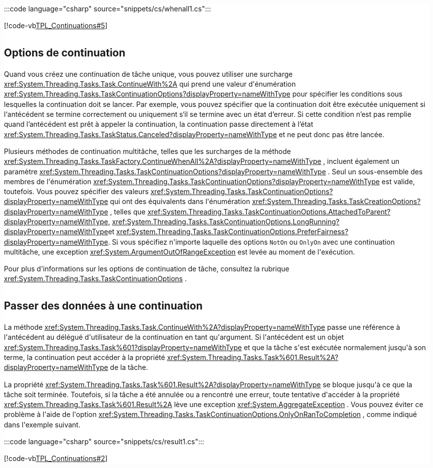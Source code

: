 :::code language="csharp" source="snippets/cs/whenall1.cs":::

[!code-vb[TPL_Continuations#5](../../../samples/snippets/visualbasic/VS_Snippets_Misc/tpl_continuations/vb/whenall1.vb#5)]

## <a name="continuation-options"></a>Options de continuation

Quand vous créez une continuation de tâche unique, vous pouvez utiliser une surcharge <xref:System.Threading.Tasks.Task.ContinueWith%2A> qui prend une valeur d'énumération <xref:System.Threading.Tasks.TaskContinuationOptions?displayProperty=nameWithType> pour spécifier les conditions sous lesquelles la continuation doit se lancer. Par exemple, vous pouvez spécifier que la continuation doit être exécutée uniquement si l‘antécédent se termine correctement ou uniquement s‘il se termine avec un état d‘erreur. Si cette condition n’est pas remplie quand l’antécédent est prêt à appeler la continuation, la continuation passe directement à l’état <xref:System.Threading.Tasks.TaskStatus.Canceled?displayProperty=nameWithType> et ne peut donc pas être lancée.

Plusieurs méthodes de continuation multitâche, telles que les surcharges de la méthode <xref:System.Threading.Tasks.TaskFactory.ContinueWhenAll%2A?displayProperty=nameWithType> , incluent également un paramètre <xref:System.Threading.Tasks.TaskContinuationOptions?displayProperty=nameWithType> . Seul un sous-ensemble des membres de l'énumération <xref:System.Threading.Tasks.TaskContinuationOptions?displayProperty=nameWithType> est valide, toutefois. Vous pouvez spécifier des valeurs <xref:System.Threading.Tasks.TaskContinuationOptions?displayProperty=nameWithType> qui ont des équivalents dans l'énumération <xref:System.Threading.Tasks.TaskCreationOptions?displayProperty=nameWithType> , telles que <xref:System.Threading.Tasks.TaskContinuationOptions.AttachedToParent?displayProperty=nameWithType>, <xref:System.Threading.Tasks.TaskContinuationOptions.LongRunning?displayProperty=nameWithType>et <xref:System.Threading.Tasks.TaskContinuationOptions.PreferFairness?displayProperty=nameWithType>. Si vous spécifiez n'importe laquelle des options `NotOn` ou `OnlyOn` avec une continuation multitâche, une exception <xref:System.ArgumentOutOfRangeException> est levée au moment de l'exécution.

Pour plus d'informations sur les options de continuation de tâche, consultez la rubrique <xref:System.Threading.Tasks.TaskContinuationOptions> .

## <a name="pass-data-to-a-continuation"></a>Passer des données à une continuation

La méthode <xref:System.Threading.Tasks.Task.ContinueWith%2A?displayProperty=nameWithType> passe une référence à l'antécédent au délégué d'utilisateur de la continuation en tant qu'argument. Si l'antécédent est un objet <xref:System.Threading.Tasks.Task%601?displayProperty=nameWithType> et que la tâche s'est exécutée normalement jusqu'à son terme, la continuation peut accéder à la propriété <xref:System.Threading.Tasks.Task%601.Result%2A?displayProperty=nameWithType> de la tâche.

La propriété <xref:System.Threading.Tasks.Task%601.Result%2A?displayProperty=nameWithType> se bloque jusqu'à ce que la tâche soit terminée. Toutefois, si la tâche a été annulée ou a rencontré une erreur, toute tentative d'accéder à la propriété <xref:System.Threading.Tasks.Task%601.Result%2A> lève une exception <xref:System.AggregateException> . Vous pouvez éviter ce problème à l'aide de l'option <xref:System.Threading.Tasks.TaskContinuationOptions.OnlyOnRanToCompletion> , comme indiqué dans l'exemple suivant.

:::code language="csharp" source="snippets/cs/result1.cs":::

[!code-vb[TPL_Continuations#2](../../../samples/snippets/visualbasic/VS_Snippets_Misc/tpl_continuations/vb/result1.vb#2)]
